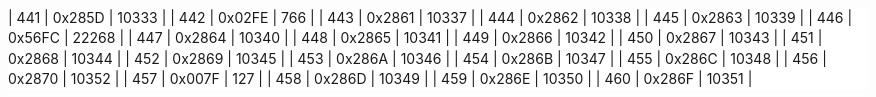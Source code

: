|     441 | 0x285D      |       10333 |
|     442 | 0x02FE      |         766 |
|     443 | 0x2861      |       10337 |
|     444 | 0x2862      |       10338 |
|     445 | 0x2863      |       10339 |
|     446 | 0x56FC      |       22268 |
|     447 | 0x2864      |       10340 |
|     448 | 0x2865      |       10341 |
|     449 | 0x2866      |       10342 |
|     450 | 0x2867      |       10343 |
|     451 | 0x2868      |       10344 |
|     452 | 0x2869      |       10345 |
|     453 | 0x286A      |       10346 |
|     454 | 0x286B      |       10347 |
|     455 | 0x286C      |       10348 |
|     456 | 0x2870      |       10352 |
|     457 | 0x007F      |         127 |
|     458 | 0x286D      |       10349 |
|     459 | 0x286E      |       10350 |
|     460 | 0x286F      |       10351 |
